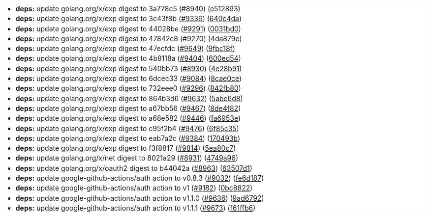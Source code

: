 * **deps:** update golang.org/x/exp digest to 3a778c5 ([#8940](https://github.com/BiLaL-159/keptn/issues/8940)) ([e512893](https://github.com/BiLaL-159/keptn/commit/e5128932161eac7c98db0a6ebb93114f0c509a27))
* **deps:** update golang.org/x/exp digest to 3c43f8b ([#9336](https://github.com/BiLaL-159/keptn/issues/9336)) ([640c4da](https://github.com/BiLaL-159/keptn/commit/640c4da9c8a732eda2a36fd3d1b37d4e8672b8bf))
* **deps:** update golang.org/x/exp digest to 44028be ([#9291](https://github.com/BiLaL-159/keptn/issues/9291)) ([0031bd0](https://github.com/BiLaL-159/keptn/commit/0031bd096f19bdff5d03a3cccb712f830f065af2))
* **deps:** update golang.org/x/exp digest to 47842c8 ([#9270](https://github.com/BiLaL-159/keptn/issues/9270)) ([4da879e](https://github.com/BiLaL-159/keptn/commit/4da879eda1e90978c1ac6f03f404ae701aa804e3))
* **deps:** update golang.org/x/exp digest to 47ecfdc ([#9649](https://github.com/BiLaL-159/keptn/issues/9649)) ([9fbc18f](https://github.com/BiLaL-159/keptn/commit/9fbc18fd40c5a696d48b754a11dbd4f4dd0dbd26))
* **deps:** update golang.org/x/exp digest to 4b8118a ([#9404](https://github.com/BiLaL-159/keptn/issues/9404)) ([600ed54](https://github.com/BiLaL-159/keptn/commit/600ed54e58c5f4fca85dbfdc37d4415789628c57))
* **deps:** update golang.org/x/exp digest to 540bb73 ([#8930](https://github.com/BiLaL-159/keptn/issues/8930)) ([4e28b91](https://github.com/BiLaL-159/keptn/commit/4e28b91694c11ed127c5d7c1c475b9c2763b5bd7))
* **deps:** update golang.org/x/exp digest to 6dcec33 ([#9084](https://github.com/BiLaL-159/keptn/issues/9084)) ([8cae0ce](https://github.com/BiLaL-159/keptn/commit/8cae0ce39191bfe861b441275be1d798bceaed98))
* **deps:** update golang.org/x/exp digest to 732eee0 ([#9296](https://github.com/BiLaL-159/keptn/issues/9296)) ([842fb80](https://github.com/BiLaL-159/keptn/commit/842fb80f5190c3790ecb1cd6b28b808d203a43b1))
* **deps:** update golang.org/x/exp digest to 864b3d6 ([#9632](https://github.com/BiLaL-159/keptn/issues/9632)) ([5abc6d8](https://github.com/BiLaL-159/keptn/commit/5abc6d8e12274ecf5e85b75e42af9fade1359b96))
* **deps:** update golang.org/x/exp digest to a67bb56 ([#9467](https://github.com/BiLaL-159/keptn/issues/9467)) ([8de4f82](https://github.com/BiLaL-159/keptn/commit/8de4f82e0b187559a07b26d7647462632e424075))
* **deps:** update golang.org/x/exp digest to a68e582 ([#9446](https://github.com/BiLaL-159/keptn/issues/9446)) ([fa6953e](https://github.com/BiLaL-159/keptn/commit/fa6953efe58f38a013db09c79052832988f58dc3))
* **deps:** update golang.org/x/exp digest to c95f2b4 ([#9476](https://github.com/BiLaL-159/keptn/issues/9476)) ([6f85c35](https://github.com/BiLaL-159/keptn/commit/6f85c3518cdcce065362f15bf500b41a5e6d5e18))
* **deps:** update golang.org/x/exp digest to eab7a2c ([#9384](https://github.com/BiLaL-159/keptn/issues/9384)) ([170493b](https://github.com/BiLaL-159/keptn/commit/170493bdce4e40c721af688f99755dacb6c93fd6))
* **deps:** update golang.org/x/exp digest to f3f8817 ([#9814](https://github.com/BiLaL-159/keptn/issues/9814)) ([5ea80c7](https://github.com/BiLaL-159/keptn/commit/5ea80c70b6fdea2ec92b072dc71f0b5056d6f1a3))
* **deps:** update golang.org/x/net digest to 8021a29 ([#8931](https://github.com/BiLaL-159/keptn/issues/8931)) ([4749a96](https://github.com/BiLaL-159/keptn/commit/4749a963cf9953e8aa0d10d187ea1765be110f9e))
* **deps:** update golang.org/x/oauth2 digest to b44042a ([#8963](https://github.com/BiLaL-159/keptn/issues/8963)) ([63507d1](https://github.com/BiLaL-159/keptn/commit/63507d1143a9f22d1f0287d12089987d24be5689))
* **deps:** update google-github-actions/auth action to v0.8.3 ([#9032](https://github.com/BiLaL-159/keptn/issues/9032)) ([fe6d187](https://github.com/BiLaL-159/keptn/commit/fe6d1877c7384f71727347f956859bd158c55d03))
* **deps:** update google-github-actions/auth action to v1 ([#9182](https://github.com/BiLaL-159/keptn/issues/9182)) ([0bc8822](https://github.com/BiLaL-159/keptn/commit/0bc8822cf4a3debe4aef5044eaa8b0e0efadcd68))
* **deps:** update google-github-actions/auth action to v1.1.0 ([#9636](https://github.com/BiLaL-159/keptn/issues/9636)) ([9ad6792](https://github.com/BiLaL-159/keptn/commit/9ad6792876a48d4e909181516207f7fe8c004ee9))
* **deps:** update google-github-actions/auth action to v1.1.1 ([#9673](https://github.com/BiLaL-159/keptn/issues/9673)) ([f61ffb6](https://github.com/BiLaL-159/keptn/commit/f61ffb6abd54baa34884988c2ade7a98aeb98100))